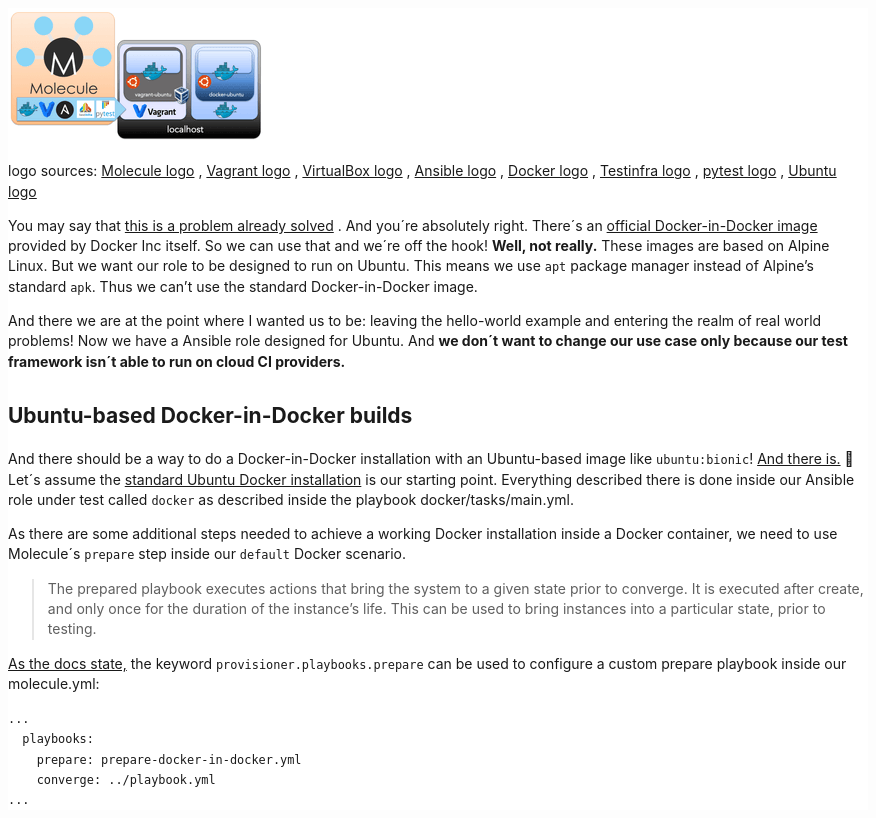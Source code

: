 ![continuous infrastructure molecule ansible docker-in-docker](./img/9UU37CzWThGCwvKelhQr.png)

logo sources: [Molecule logo](https://molecule.readthedocs.io/en/latest/) , [Vagrant logo](https://www.vagrantup.com/) , [VirtualBox logo](https://www.virtualbox.org/) , [Ansible logo](https://www.ansible.com/) , [Docker logo](https://www.docker.com/) , [Testinfra logo](https://testinfra.readthedocs.io/en/latest/) , [pytest logo](https://docs.pytest.org/en/latest/) , [Ubuntu logo](https://design.ubuntu.com/brand/ubuntu-logo/)

You may say that [this is a problem already solved](https://stackoverflow.com/questions/44451859/how-to-install-docker-in-docker-container) . And you´re absolutely right. There´s an [official Docker-in-Docker image](https://hub.docker.com/_/docker/) provided by Docker Inc itself. So we can use that and we´re off the hook! **Well, not really.** These images are based on Alpine Linux. But we want our role to be designed to run on Ubuntu. This means we use `apt` package manager instead of Alpine’s standard `apk`. Thus we can’t use the standard Docker-in-Docker image.

And there we are at the point where I wanted us to be: leaving the hello-world example and entering the realm of real world problems! Now we have a Ansible role designed for Ubuntu. And **we don´t want to change our use case only because our test framework isn´t able to run on cloud CI providers.**

## Ubuntu-based Docker-in-Docker builds

And there should be a way to do a Docker-in-Docker installation with an Ubuntu-based image like `ubuntu:bionic`! [And there is.](https://stackoverflow.com/questions/43085429/run-docker-build-in-ubuntu16-04-docker/43088716#comment93824772_43088716) 🙂 Let´s assume the [standard Ubuntu Docker installation](https://docs.docker.com/install/linux/docker-ce/ubuntu/#install-docker-ce-1) is our starting point. Everything described there is done inside our Ansible role under test called `docker` as described inside the playbook docker/tasks/main.yml.

As there are some additional steps needed to achieve a working Docker installation inside a Docker container, we need to use Molecule´s `prepare` step inside our `default` Docker scenario.

> The prepared playbook executes actions that bring the system to a given state prior to converge. It is executed after create, and only once for the duration of the instance’s life. This can be used to bring instances into a particular state, prior to testing.

[As the docs state,](https://molecule.readthedocs.io/en/latest/configuration.html#id12) the keyword `provisioner.playbooks.prepare` can be used to configure a custom prepare playbook inside our molecule.yml:

```
...
  playbooks:
    prepare: prepare-docker-in-docker.yml
    converge: ../playbook.yml
...

```
